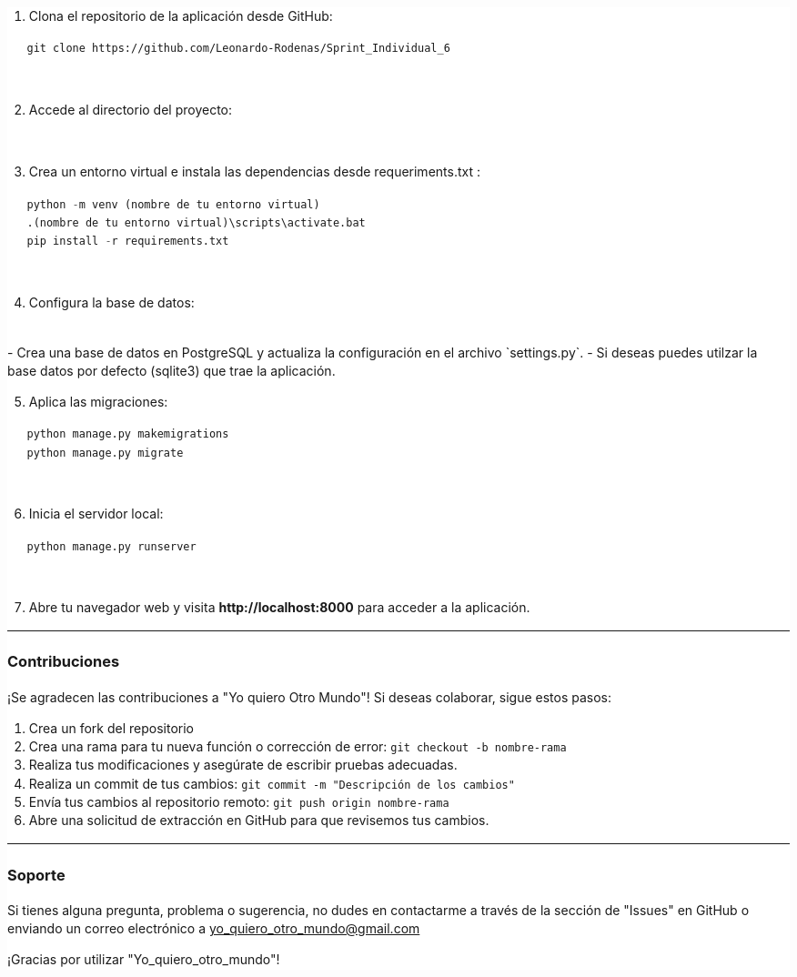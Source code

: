 1. Clona el repositorio de la aplicación desde GitHub:

```
   git clone https://github.com/Leonardo-Rodenas/Sprint_Individual_6
```

<br>

2. Accede al directorio del proyecto:

<br>

3. Crea un entorno virtual e instala las dependencias desde requeriments.txt :

```Python
   python -m venv (nombre de tu entorno virtual)
   .(nombre de tu entorno virtual)\scripts\activate.bat   
   pip install -r requirements.txt
```

<br>

4. Configura la base de datos:
   
<br>
   - Crea una base de datos en PostgreSQL y actualiza la configuración en el archivo `settings.py`.
   - Si deseas puedes utilzar la base datos por defecto (sqlite3) que trae la aplicación.
  
<br>

5. Aplica las migraciones:
   
``` Python
   python manage.py makemigrations
   python manage.py migrate
```

<br>

6. Inicia el servidor local:

``` Python
   python manage.py runserver
```

<br>

7. Abre tu navegador web y visita **http://localhost:8000** para acceder a la aplicación.

---

### Contribuciones

¡Se agradecen las contribuciones a "Yo quiero Otro Mundo"! Si deseas colaborar, sigue estos pasos:

1. Crea un fork del repositorio
2. Crea una rama para tu nueva función o corrección de error: `git checkout -b nombre-rama`
3. Realiza tus modificaciones y asegúrate de escribir pruebas adecuadas.
4. Realiza un commit de tus cambios: `git commit -m "Descripción de los cambios"`
5. Envía tus cambios al repositorio remoto: `git push origin nombre-rama`
6. Abre una solicitud de extracción en GitHub para que revisemos tus cambios.

---

### Soporte

Si
 tienes alguna pregunta, problema o sugerencia, no dudes en contactarme a través de la sección de "Issues" en GitHub o enviando un correo electrónico a yo_quiero_otro_mundo@gmail.com

¡Gracias por utilizar "Yo_quiero_otro_mundo"!
